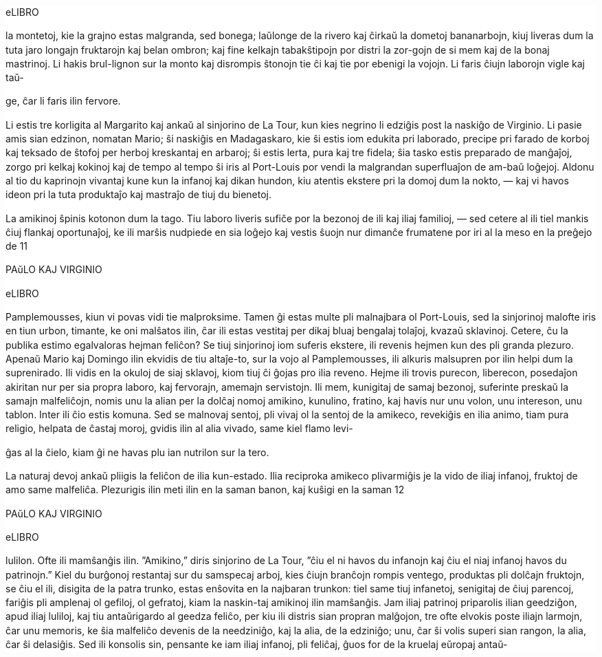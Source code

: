 eLIBRO

la montetoj, kie la grajno estas malgranda, sed bonega; laŭlonge de la rivero kaj ĉirkaŭ la dometoj bananarbojn, kiuj liveras dum la tuta jaro longajn fruktarojn kaj belan ombron; kaj fine kelkajn tabakŝtipojn por distri la zor-gojn de si mem kaj de la bonaj mastrinoj. Li hakis brul-lignon sur la monto kaj disrompis ŝtonojn tie ĉi kaj tie por ebenigi la vojojn. Li faris ĉiujn laborojn vigle kaj taŭ-

ge, ĉar li faris ilin fervore. 

Li estis tre korligita al Margarito kaj ankaŭ al sinjorino de La Tour, kun kies negrino li edziĝis post la naskiĝo de Virginio. Li pasie amis sian edzinon, nomatan Mario; ŝi naskiĝis en Madagaskaro, kie ŝi estis iom edukita pri laborado, precipe pri farado de korboj kaj teksado de ŝtofoj per herboj kreskantaj en arbaroj; ŝi estis lerta, pura kaj tre fidela; ŝia tasko estis preparado de manĝaĵoj, zorgo pri kelkaj kokinoj kaj de tempo al tempo ŝi iris al Port-Louis por vendi la malgrandan superfluaĵon de am-baŭ loĝejoj. Aldonu al tio du kaprinojn vivantaj kune kun la infanoj kaj dikan hundon, kiu atentis ekstere pri la domoj dum la nokto, — kaj vi havos ideon pri la tuta produktaĵo kaj mastraĵo de tiuj du bienetoj. 

La amikinoj ŝpinis kotonon dum la tago. Tiu laboro liveris sufiĉe por la bezonoj de ili kaj iliaj familioj, — sed cetere al ili tiel mankis ĉiuj flankaj oportunaĵoj, ke ili marŝis nudpiede en sia loĝejo kaj vestis ŝuojn nur dimanĉe frumatene por iri al la meso en la preĝejo de 11

PAŭLO KAJ VIRGINIO

eLIBRO

Pamplemousses, kiun vi povas vidi tie malproksime. Tamen ĝi estas multe pli malnajbara ol Port-Louis, sed la sinjorinoj malofte iris en tiun urbon, timante, ke oni malŝatos ilin, ĉar ili estas vestitaj per dikaj bluaj bengalaj tolaĵoj, kvazaŭ sklavinoj. Cetere, ĉu la publika estimo egalvaloras hejman feliĉon? Se tiuj sinjorinoj iom suferis ekstere, ili revenis hejmen kun des pli granda plezuro. Apenaŭ Mario kaj Domingo ilin ekvidis de tiu altaĵe-to, sur la vojo al Pamplemousses, ili alkuris malsupren por ilin helpi dum la suprenirado. Ili vidis en la okuloj de siaj sklavoj, kiom tiuj ĉi ĝojas pro ilia reveno. Hejme ili trovis purecon, liberecon, posedaĵon akiritan nur per sia propra laboro, kaj fervorajn, amemajn servistojn. Ili mem, kunigitaj de samaj bezonoj, suferinte preskaŭ la samajn malfeliĉojn, nomis unu la alian per la dolĉaj nomoj amikino, kunulino, fratino, kaj havis nur unu volon, unu intereson, unu tablon. Inter ili ĉio estis komuna. Sed se malnovaj sentoj, pli vivaj ol la sentoj de la amikeco, revekiĝis en ilia animo, tiam pura religio, helpata de ĉastaj moroj, gvidis ilin al alia vivado, same kiel flamo levi-

ĝas al la ĉielo, kiam ĝi ne havas plu ian nutrilon sur la tero. 

La naturaj devoj ankaŭ pliigis la feliĉon de ilia kun-estado. Ilia reciproka amikeco plivarmiĝis je la vido de iliaj infanoj, fruktoj de amo same malfeliĉa. Plezurigis ilin meti ilin en la saman banon, kaj kuŝigi en la saman 12

PAŭLO KAJ VIRGINIO

eLIBRO

lulilon. Ofte ili mamŝanĝis ilin. ”Amikino,” diris sinjorino de La Tour, ”ĉiu el ni havos du infanojn kaj ĉiu el niaj infanoj havos du patrinojn.” Kiel du burĝonoj restantaj sur du samspecaj arboj, kies ĉiujn branĉojn rompis ventego, produktas pli dolĉajn fruktojn, se ĉiu el ili, disigita de la patra trunko, estas enŝovita en la najbaran trunkon: tiel same tiuj infanetoj, senigitaj de ĉiuj parencoj, fariĝis pli amplenaj ol gefiloj, ol gefratoj, kiam la naskin-taj amikinoj ilin mamŝanĝis. Jam iliaj patrinoj priparolis ilian geedziĝon, apud iliaj luliloj, kaj tiu antaŭrigardo al geedza feliĉo, per kiu ili distris sian propran malĝojon, tre ofte elvokis poste iliajn larmojn, ĉar unu memoris, ke ŝia malfeliĉo devenis de la needziniĝo, kaj la alia, de la edziniĝo; unu, ĉar ŝi volis superi sian rangon, la alia, ĉar ŝi delasiĝis. Sed ili konsolis sin, pensante ke iam iliaj infanoj, pli feliĉaj, ĝuos for de la kruelaj eŭropaj antaŭ-
